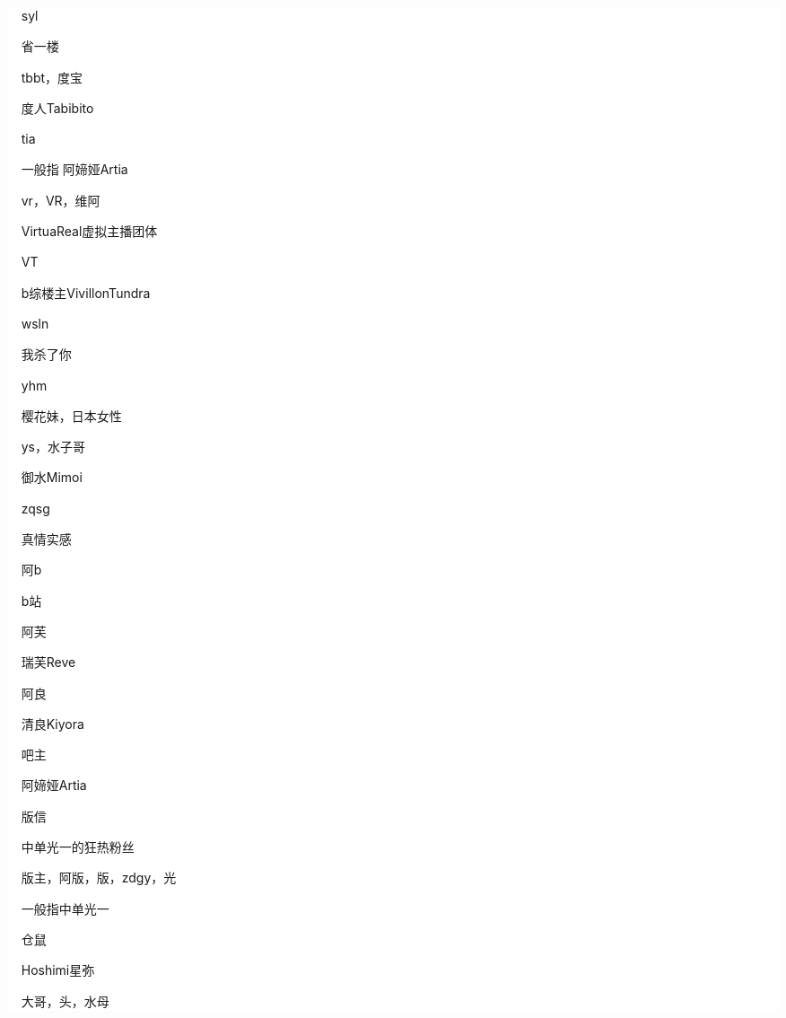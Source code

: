     syl

    省一楼

    tbbt，度宝

    度人Tabibito

    tia

    一般指 阿媂娅Artia

    vr，VR，维阿

    VirtuaReal虚拟主播团体

    VT

    b综楼主VivillonTundra

    wsln

    我杀了你

    yhm

    樱花妹，日本女性

    ys，水子哥

    御水Mimoi

    zqsg

    真情实感

    阿b

    b站

    阿芙

    瑞芙Reve

    阿良

    清良Kiyora

    吧主

    阿媂娅Artia

    版信

    中单光一的狂热粉丝

    版主，阿版，版，zdgy，光

    一般指中单光一

    仓鼠

    Hoshimi星弥

    大哥，头，水母

